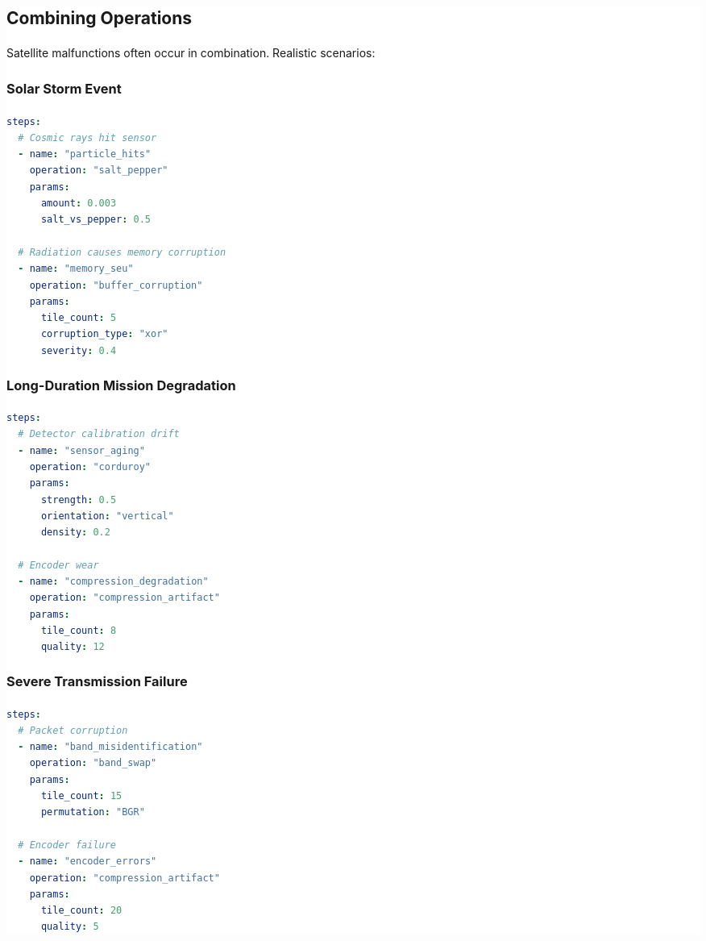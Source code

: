 
## Combining Operations

Satellite malfunctions often occur in combination. Realistic scenarios:

### Solar Storm Event

```yaml
steps:
  # Cosmic rays hit sensor
  - name: "particle_hits"
    operation: "salt_pepper"
    params:
      amount: 0.003
      salt_vs_pepper: 0.5

  # Radiation causes memory corruption
  - name: "memory_seu"
    operation: "buffer_corruption"
    params:
      tile_count: 5
      corruption_type: "xor"
      severity: 0.4
```

### Long-Duration Mission Degradation

```yaml
steps:
  # Detector calibration drift
  - name: "sensor_aging"
    operation: "corduroy"
    params:
      strength: 0.5
      orientation: "vertical"
      density: 0.2

  # Encoder wear
  - name: "compression_degradation"
    operation: "compression_artifact"
    params:
      tile_count: 8
      quality: 12
```

### Severe Transmission Failure

```yaml
steps:
  # Packet corruption
  - name: "band_misidentification"
    operation: "band_swap"
    params:
      tile_count: 15
      permutation: "BGR"

  # Encoder failure
  - name: "encoder_errors"
    operation: "compression_artifact"
    params:
      tile_count: 20
      quality: 5
```
